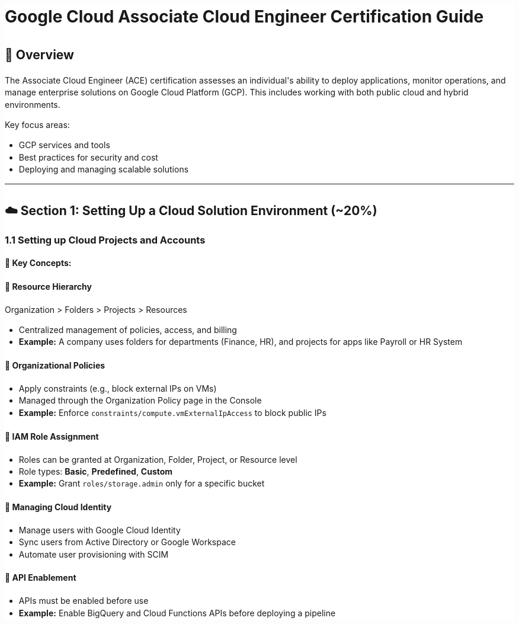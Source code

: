 # Google Cloud Associate Cloud Engineer Certification Guide

## 📘 Overview

The Associate Cloud Engineer (ACE) certification assesses an individual's ability to deploy applications, monitor operations, and manage enterprise solutions on Google Cloud Platform (GCP). This includes working with both public cloud and hybrid environments.

Key focus areas:
- GCP services and tools
- Best practices for security and cost
- Deploying and managing scalable solutions

---

## ☁️ Section 1: Setting Up a Cloud Solution Environment (~20%)

### 1.1 Setting up Cloud Projects and Accounts

**🔑 Key Concepts:**

#### 🔹 Resource Hierarchy
Organization > Folders > Projects > Resources


- Centralized management of policies, access, and billing
- **Example:** A company uses folders for departments (Finance, HR), and projects for apps like Payroll or HR System

#### 🔹 Organizational Policies

- Apply constraints (e.g., block external IPs on VMs)
- Managed through the Organization Policy page in the Console
- **Example:** Enforce `constraints/compute.vmExternalIpAccess` to block public IPs

#### 🔹 IAM Role Assignment

- Roles can be granted at Organization, Folder, Project, or Resource level
- Role types: **Basic**, **Predefined**, **Custom**
- **Example:** Grant `roles/storage.admin` only for a specific bucket

#### 🔹 Managing Cloud Identity

- Manage users with Google Cloud Identity
- Sync users from Active Directory or Google Workspace
- Automate user provisioning with SCIM

#### 🔹 API Enablement

- APIs must be enabled before use
- **Example:** Enable BigQuery and Cloud Functions APIs before deploying a pipeline
